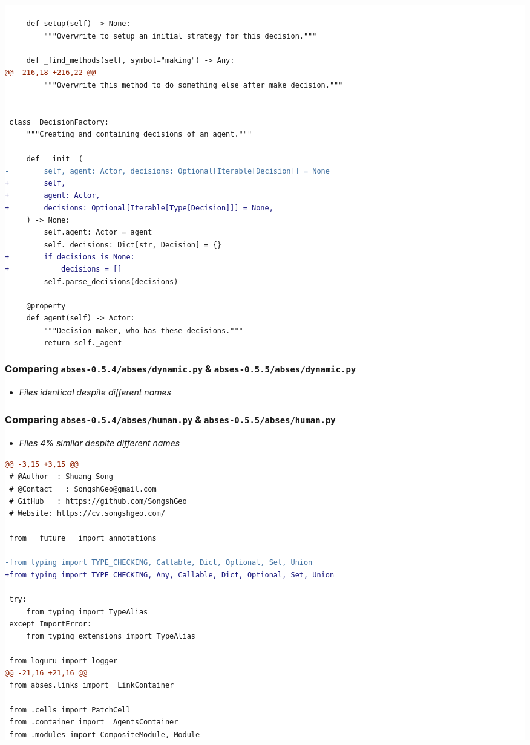 ```diff
 
     def setup(self) -> None:
         """Overwrite to setup an initial strategy for this decision."""
 
     def _find_methods(self, symbol="making") -> Any:
@@ -216,18 +216,22 @@
         """Overwrite this method to do something else after make decision."""
 
 
 class _DecisionFactory:
     """Creating and containing decisions of an agent."""
 
     def __init__(
-        self, agent: Actor, decisions: Optional[Iterable[Decision]] = None
+        self,
+        agent: Actor,
+        decisions: Optional[Iterable[Type[Decision]]] = None,
     ) -> None:
         self.agent: Actor = agent
         self._decisions: Dict[str, Decision] = {}
+        if decisions is None:
+            decisions = []
         self.parse_decisions(decisions)
 
     @property
     def agent(self) -> Actor:
         """Decision-maker, who has these decisions."""
         return self._agent
```

### Comparing `abses-0.5.4/abses/dynamic.py` & `abses-0.5.5/abses/dynamic.py`

 * *Files identical despite different names*

### Comparing `abses-0.5.4/abses/human.py` & `abses-0.5.5/abses/human.py`

 * *Files 4% similar despite different names*

```diff
@@ -3,15 +3,15 @@
 # @Author  : Shuang Song
 # @Contact   : SongshGeo@gmail.com
 # GitHub   : https://github.com/SongshGeo
 # Website: https://cv.songshgeo.com/
 
 from __future__ import annotations
 
-from typing import TYPE_CHECKING, Callable, Dict, Optional, Set, Union
+from typing import TYPE_CHECKING, Any, Callable, Dict, Optional, Set, Union
 
 try:
     from typing import TypeAlias
 except ImportError:
     from typing_extensions import TypeAlias
 
 from loguru import logger
@@ -21,16 +21,16 @@
 from abses.links import _LinkContainer
 
 from .cells import PatchCell
 from .container import _AgentsContainer
 from .modules import CompositeModule, Module
```